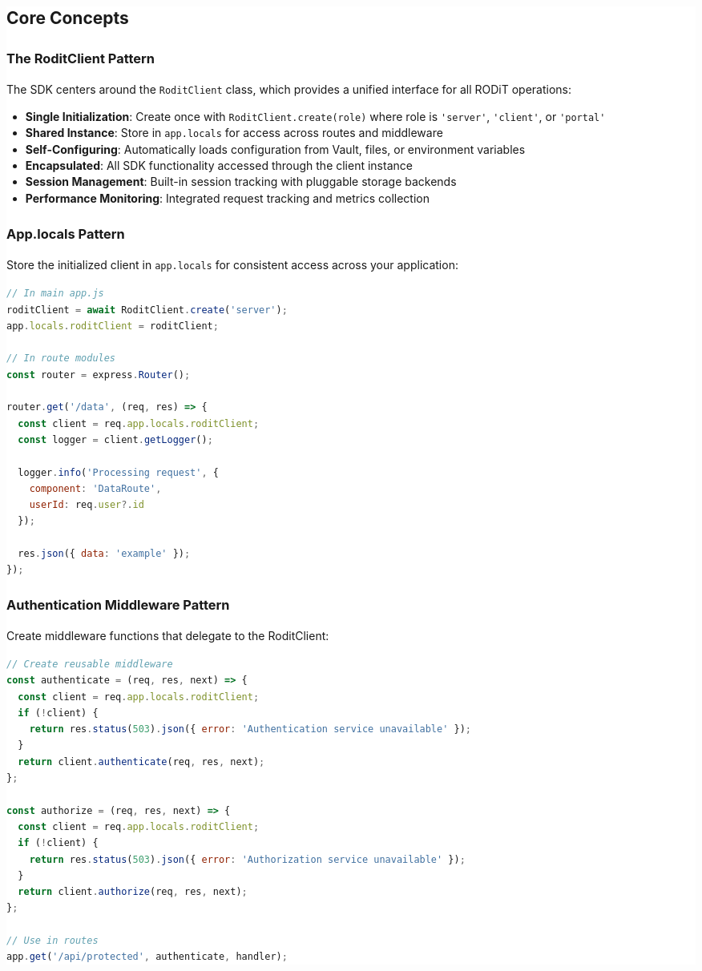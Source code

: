 ## Core Concepts

### The RoditClient Pattern

The SDK centers around the `RoditClient` class, which provides a unified interface for all RODiT operations:

- **Single Initialization**: Create once with `RoditClient.create(role)` where role is `'server'`, `'client'`, or `'portal'`
- **Shared Instance**: Store in `app.locals` for access across routes and middleware
- **Self-Configuring**: Automatically loads configuration from Vault, files, or environment variables
- **Encapsulated**: All SDK functionality accessed through the client instance
- **Session Management**: Built-in session tracking with pluggable storage backends
- **Performance Monitoring**: Integrated request tracking and metrics collection

### App.locals Pattern

Store the initialized client in `app.locals` for consistent access across your application:

```javascript
// In main app.js
roditClient = await RoditClient.create('server');
app.locals.roditClient = roditClient;

// In route modules
const router = express.Router();

router.get('/data', (req, res) => {
  const client = req.app.locals.roditClient;
  const logger = client.getLogger();
  
  logger.info('Processing request', {
    component: 'DataRoute',
    userId: req.user?.id
  });
  
  res.json({ data: 'example' });
});
```

### Authentication Middleware Pattern

Create middleware functions that delegate to the RoditClient:

```javascript
// Create reusable middleware
const authenticate = (req, res, next) => {
  const client = req.app.locals.roditClient;
  if (!client) {
    return res.status(503).json({ error: 'Authentication service unavailable' });
  }
  return client.authenticate(req, res, next);
};

const authorize = (req, res, next) => {
  const client = req.app.locals.roditClient;
  if (!client) {
    return res.status(503).json({ error: 'Authorization service unavailable' });
  }
  return client.authorize(req, res, next);
};

// Use in routes
app.get('/api/protected', authenticate, handler);
```